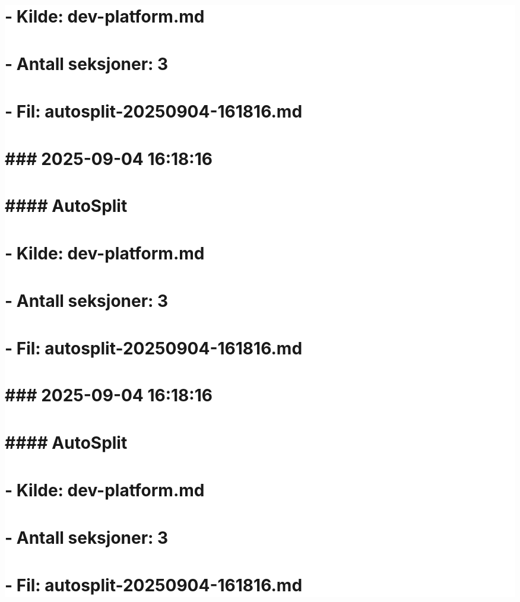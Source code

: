 # \- Kilde: dev-platform.md

# \- Antall seksjoner: 3

# \- Fil: autosplit-20250904-161816.md

#

#

#

#

# \### 2025-09-04 16:18:16

# \#### AutoSplit

# \- Kilde: dev-platform.md

# \- Antall seksjoner: 3

# \- Fil: autosplit-20250904-161816.md

#

#

#

#

# \### 2025-09-04 16:18:16

# \#### AutoSplit

# \- Kilde: dev-platform.md

# \- Antall seksjoner: 3

# \- Fil: autosplit-20250904-161816.md

